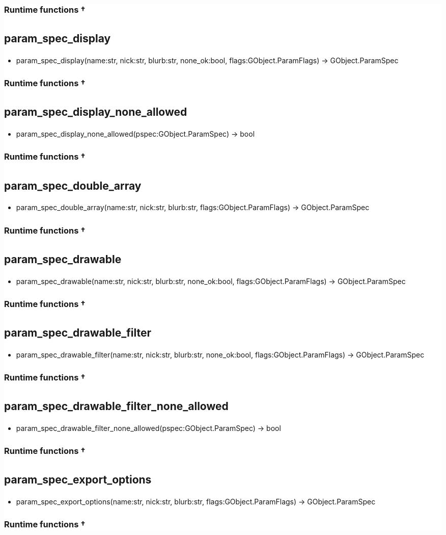 ### Runtime functions †


## param_spec_display
- param_spec_display(name:str, nick:str, blurb:str, none_ok:bool, flags:GObject.ParamFlags) -> GObject.ParamSpec

### Runtime functions †


## param_spec_display_none_allowed
- param_spec_display_none_allowed(pspec:GObject.ParamSpec) -> bool

### Runtime functions †


## param_spec_double_array
- param_spec_double_array(name:str, nick:str, blurb:str, flags:GObject.ParamFlags) -> GObject.ParamSpec

### Runtime functions †


## param_spec_drawable
- param_spec_drawable(name:str, nick:str, blurb:str, none_ok:bool, flags:GObject.ParamFlags) -> GObject.ParamSpec

### Runtime functions †


## param_spec_drawable_filter
- param_spec_drawable_filter(name:str, nick:str, blurb:str, none_ok:bool, flags:GObject.ParamFlags) -> GObject.ParamSpec

### Runtime functions †


## param_spec_drawable_filter_none_allowed
- param_spec_drawable_filter_none_allowed(pspec:GObject.ParamSpec) -> bool

### Runtime functions †


## param_spec_export_options
- param_spec_export_options(name:str, nick:str, blurb:str, flags:GObject.ParamFlags) -> GObject.ParamSpec

### Runtime functions †
